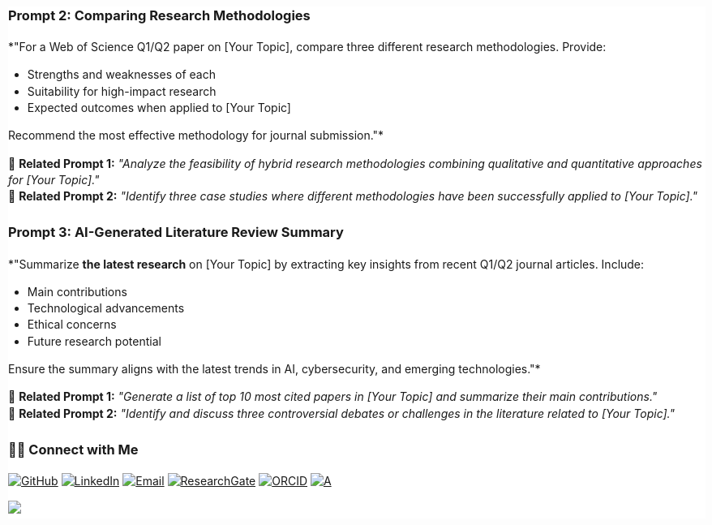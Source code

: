 ### **Prompt 2: Comparing Research Methodologies**  
*"For a Web of Science Q1/Q2 paper on [Your Topic], compare three different research methodologies. Provide:  
- Strengths and weaknesses of each  
- Suitability for high-impact research  
- Expected outcomes when applied to [Your Topic]  

Recommend the most effective methodology for journal submission."*

🔹 **Related Prompt 1:** *"Analyze the feasibility of hybrid research methodologies combining qualitative and quantitative approaches for [Your Topic]."*  
🔹 **Related Prompt 2:** *"Identify three case studies where different methodologies have been successfully applied to [Your Topic]."*  

### **Prompt 3: AI-Generated Literature Review Summary**  
*"Summarize **the latest research** on [Your Topic] by extracting key insights from recent Q1/Q2 journal articles. Include:  
- Main contributions  
- Technological advancements  
- Ethical concerns  
- Future research potential  

Ensure the summary aligns with the latest trends in AI, cybersecurity, and emerging technologies."*  

🔹 **Related Prompt 1:** *"Generate a list of top 10 most cited papers in [Your Topic] and summarize their main contributions."*  
🔹 **Related Prompt 2:** *"Identify and discuss three controversial debates or challenges in the literature related to [Your Topic]."*  

### 🙌🏻 Connect with Me
<p align="left">
    <a href="https://github.com/drshahizan" target="_blank"><img alt="GitHub" src="https://img.shields.io/badge/-@drshahizan-181717?style=flat-square&logo=GitHub&logoColor=white"></a>
    <a href="https://www.linkedin.com/in/drshahizan" target="_blank"><img alt="LinkedIn" src="https://img.shields.io/badge/-drshahizan-blue?style=flat-square&logo=Linkedin&logoColor=white&link=https://www.linkedin.com/in/drshahizan/"></a>
    <a href="mailto:shahizan@utm.my" target="_blank"><img alt="Email" src="https://img.shields.io/badge/-shahizan@utm.my-c14438?style=flat-square&logo=Gmail&logoColor=white&link=mailto:shahizan@utm.my.com"></a>
    <a href="https://www.researchgate.net/profile/Mohd-Othman-28" target="_blank"><img alt="ResearchGate" src="https://img.shields.io/badge/-ResearchGate-00CCBB?style=flat-square&logo=ResearchGate&logoColor=white"></a>
    <a href="https://orcid.org/0000-0003-4261-1873" target="_blank"><img alt="ORCID" src="https://img.shields.io/badge/-ORCID-A6CE39?style=flat-square&logo=ORCID&logoColor=white"></a> 
 <a href="https://visitorbadge.io/status?path=https%3A%2F%2Fgithub.com%2Fdrshahizan" target="_blank"><img alt="A" src="https://api.visitorbadge.io/api/visitors?path=https%3A%2F%2Fgithub.com%2Fdrshahizan&labelColor=%23697689&countColor=%23555555&style=plastic"></a>
 
![](https://hit.yhype.me/github/profile?user_id=81284918)
</p>

